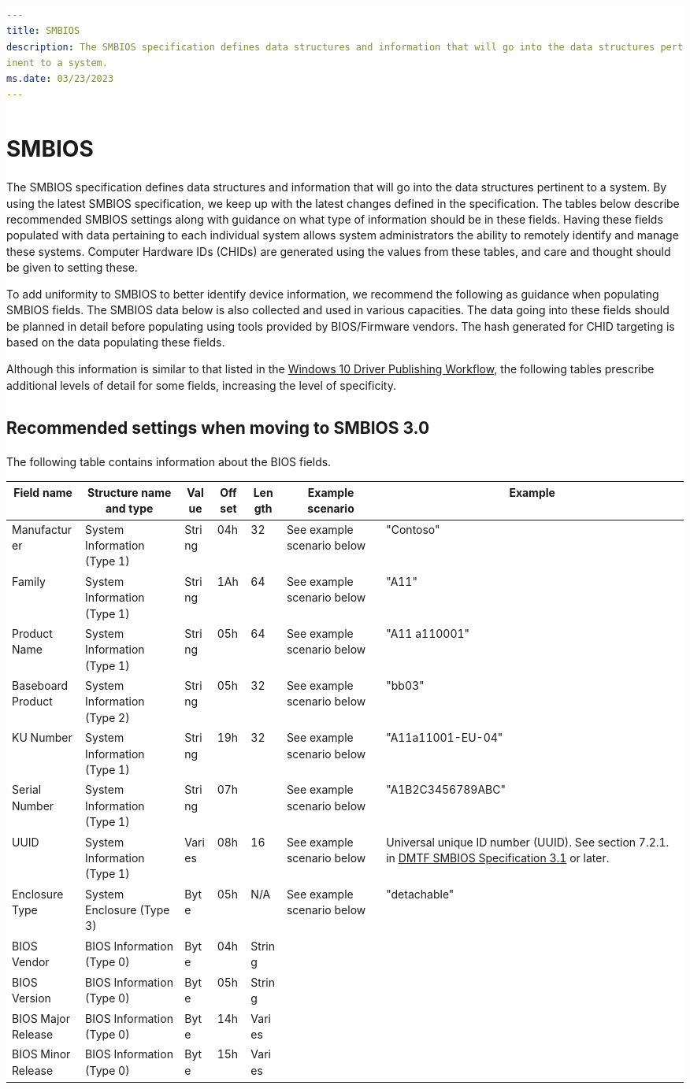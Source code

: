 ```yaml
---
title: SMBIOS
description: The SMBIOS specification defines data structures and information that will go into the data structures pertinent to a system.
ms.date: 03/23/2023
---
```


# SMBIOS

The SMBIOS specification defines data structures and information that will go into the data structures pertinent to a system. By using the latest SMBIOS specification, we keep up with the latest changes defined in the specification. The tables below describe recommended SMBIOS settings along with guidance on what type of information should be in these fields. Having these fields populated with data pertaining to each individual system allows system administrators the ability to remotely identify and manage these systems. Computer Hardware IDs (CHIDs) are generated using the values from these tables, and care and thought should be given to setting these.

To add uniformity to SMBIOS to better identify device information, we recommend the following as guidance when populating SMBIOS fields. The SMBIOS data below is also collected and used in various capacities. The data going into these fields should be planned in detail before populating using tools provided by BIOS/Firmware vendors. The hash generated for CHID targeting is based on the data populating these fields.

Although this information is similar to that listed in the [Windows 10 Driver Publishing Workflow](https://download.microsoft.com/download/B/A/8/BA89DCE0-DB25-4425-9EFF-1037E0BA06F9/windows10_driver_publishing_workflow.docx), the following tables prescribe additional levels of detail for some fields, increasing the level of specificity.

## Recommended settings when moving to SMBIOS 3.0

The following table contains information about the BIOS fields.

| Field name | Structure name and type | Value | Offset | Length | Example scenario | Example |
|--|--|--|--|--|--|--|
| Manufacturer | System Information (Type 1) | String | 04h | 32 | See example scenario below | "Contoso" |
| Family | System Information (Type 1) | String | 1Ah | 64 | See example scenario below | "A11" |
| Product Name | System Information (Type 1) | String | 05h | 64 | See example scenario below | "A11 a110001" |
| Baseboard Product | System Information (Type 2) | String | 05h | 32 | See example scenario below | "bb03" |
| KU Number | System Information (Type 1) | String | 19h | 32 | See example scenario below | "A11a11001-EU-04" |
| Serial Number | System Information (Type 1) | String | 07h | &nbsp; | See example scenario below | "A1B2C3456789ABC" |
| UUID | System Information (Type 1) | Varies | 08h | 16 | See example scenario below | Universal unique ID number (UUID). See section 7.2.1. in [DMTF SMBIOS Specification 3.1](https://www.dmtf.org/standards/smbios) or later. |
| Enclosure Type | System Enclosure (Type 3) | Byte | 05h | N/A | See example scenario below | "detachable" |
| BIOS Vendor | BIOS Information (Type 0) | Byte | 04h | String | &nbsp; | &nbsp; |
| BIOS Version | BIOS Information (Type 0) | Byte | 05h | String | &nbsp; | &nbsp; |
| BIOS Major Release | BIOS Information (Type 0) | Byte | 14h | Varies | &nbsp; | &nbsp; |
| BIOS Minor Release | BIOS Information (Type 0) | Byte | 15h | Varies | &nbsp; | &nbsp; |
